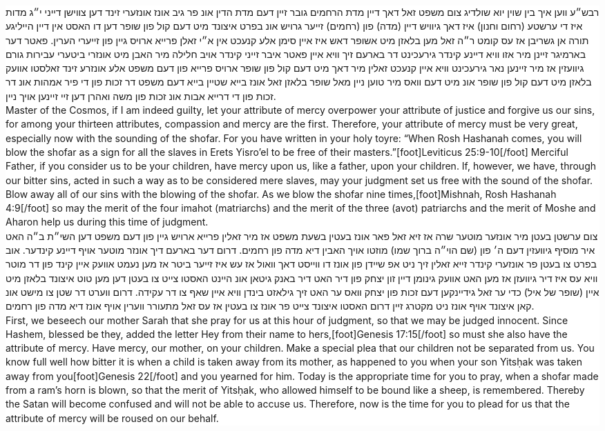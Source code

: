 
<tr><td style="vertical-align:top;" width="46%">
<div class="yiddish"><span lang="he">
רבש״ע װען איך בין שוין יוא שולדיג צום משפט זאל דאך דײן מדת הרחמים גובר זײן דעם מדת הדין אונ פר גיב אונז אונזערי זינד דען צװישן דײני י״ג מדות איז די ערשטע (רחום וחנון) איז דאך גיװיש דײן (מדה) פון (רחמים) זײער גרויש אונ בפרט איצונד מיט דעם קול פון שופר דען דו האסט אין דײן הײליגע תורה אן גשריבן אז עס קומט ר״ה זאל מען בלאזן מיט אשופר דאש איז אײן סימן אלע קנעכט אין א״י זאלן פרײא ארויס גײן פון זײערי הערין. פאטר דער בארמיגר זײנן מיר אזו װיא דײנע קינדר גירעכינט דר בארעם זיך װיא אײן פאטר איבר זײני קינדר אויב חלילה מיר האבן מיט אונזרי ביטערי עבירות גורם גיװעזין אז מיר זײנען נאר גירעכינט װיא אײן קנעכט זאלין מיר דאך מיט דעם קול פון שופר ארויס פרײא פון דעם משפט אלע אונזרע זינד זאלסטו אװעק בלאזן מיט דעם קול פון שופר אונ מיט דעם װאס מיר טוען נײן מאל שופר בלאזן זאל אונז בײא שטײן בײא דעם משפט דר זכות פון די פיר אמהות אונ דר זכות פון די דרײא אבות אונ זכות פון משה ואהרן דען זײ זײנען אויך נײן. 
</span></div></td>
 
<td width="53%"><div class="english">
Master of the Cosmos, if I am indeed guilty, let your attribute of mercy overpower your attribute of justice and forgive us our sins, for among your thirteen attributes, compassion and mercy are the first. Therefore, your attribute of mercy must be very great, especially now with the sounding of the shofar. For you have written in your holy toyre: “When Rosh Hashanah comes, you will blow the shofar as a sign for all the slaves in Erets Yisro’el to be free of their masters.”[foot]Leviticus 25:9-10[/foot] Merciful Father, if you consider us to be your children, have mercy upon us, like a father, upon your children. If, however, we have, through our bitter sins, acted in such a way as to be considered mere slaves, may your judgment set us free with the sound of the shofar. Blow away all of our sins with the blowing of the shofar. As we blow the shofar nine times,[foot]Mishnah, Rosh Hashanah 4:9[/foot] so may the merit of the four imahot (matriarchs) and the merit of the three (avot) patriarchs and the merit of Moshe and Aharon help us during this time of judgment.
</div></td></tr>


<tr><td style="vertical-align:top;" width="46%">
<div class="yiddish"><span lang="he">
צום ערשטן בעטן מיר אונזער מוטער שרה אז זיא זאל פאר אונז בעטין בשעת משפט אז מיר זאלין פרײא ארויש גײן פון דעם משפט דען השי״ת ב״ה האט איר מוסיף גיװעזין דעם ה׳ פון (שם הוי״ה ברוך שמו) מוזטו אויך האבין דיא מדה פון רחמים. דרום דער בארעם דיך אונזר מוטער אויף דײנע קינדער. אוב בפרט צו בעטן פר אונזערי קינדר זײא זאלין זיך ניט אפ שײדן פון אונז דו װײסט דאך װאול אז עש איז זײער ביטר אז מען נעמט אװעק אײן קינד פון דר מוטר װיא עס איז דיר גיװעזן אז מען האט אװעק גינומן דײן זון יצחק פון דיר האט דיר באנק גיטאן אונ הײנט האסטו צײט צו בעטן דען מען טוט איצונד בלאזן מיט אײן (שופר של איל) כדי ער זאל גידײנקען דעם זכות פון יצחק װאס ער האט זיך גילאזט בינדן װיא אײן שאף צו דר עקידה. דרום װערט דר שטן צו מישט אונ קאן איצונד אויף אונז ניט מקטרג זײן דרום האסטו איצונד צײט פר אונז צו בעטין אז עס זאל מתעורר װערין אויף אונז דיא מדה פון רחמים. 
</span></div></td>
 
<td width="53%"><div class="english">
First, we beseech our mother Sarah that she pray for us at this hour of judgment, so that we may be judged innocent. Since Hashem, blessed be they, added the letter Hey from their name to hers,[foot]Genesis 17:15[/foot] so must she also have the attribute of mercy. Have mercy, our mother, on your children. Make a special plea that our children not be separated from us. You know full well how bitter it is when a child is taken away from its mother, as happened to you when your son Yitsḥak was taken away from you[foot]Genesis 22[/foot] and you yearned for him. Today is the appropriate time for you to pray, when a shofar made from a ram’s horn is blown, so that the merit of Yitsḥak, who allowed himself to be bound like a sheep, is remembered. Thereby the Satan will become confused and will not be able to accuse us. Therefore, now is the time for you to plead for us that the attribute of mercy will be roused on our behalf.
</div></td></tr>
